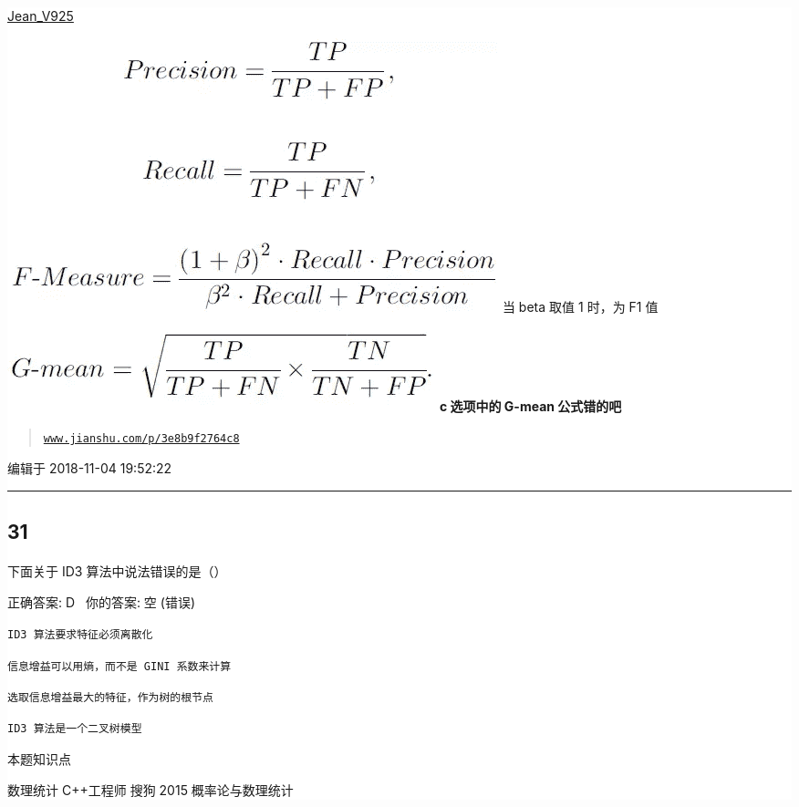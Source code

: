 [Jean_V925](https://www.nowcoder.com/profile/226656436)

![](img/608bf067812c915613452989e4339b56.png)
当 beta 取值 1 时，为 F1 值![](img/779c76594b6adfeea65bf2ba4da6d50f.png)**c 选项中的 G-mean 公式错的吧**

> [`www.jianshu.com/p/3e8b9f2764c8`](https://www.jianshu.com/p/3e8b9f2764c8)

编辑于 2018-11-04 19:52:22

* * *

## 31

下面关于 ID3 算法中说法错误的是（）

正确答案: D   你的答案: 空 (错误)

```cpp
ID3 算法要求特征必须离散化
```

```cpp
信息增益可以用熵，而不是 GINI 系数来计算
```

```cpp
选取信息增益最大的特征，作为树的根节点
```

```cpp
ID3 算法是一个二叉树模型
```

本题知识点

数理统计 C++工程师 搜狗 2015 概率论与数理统计
